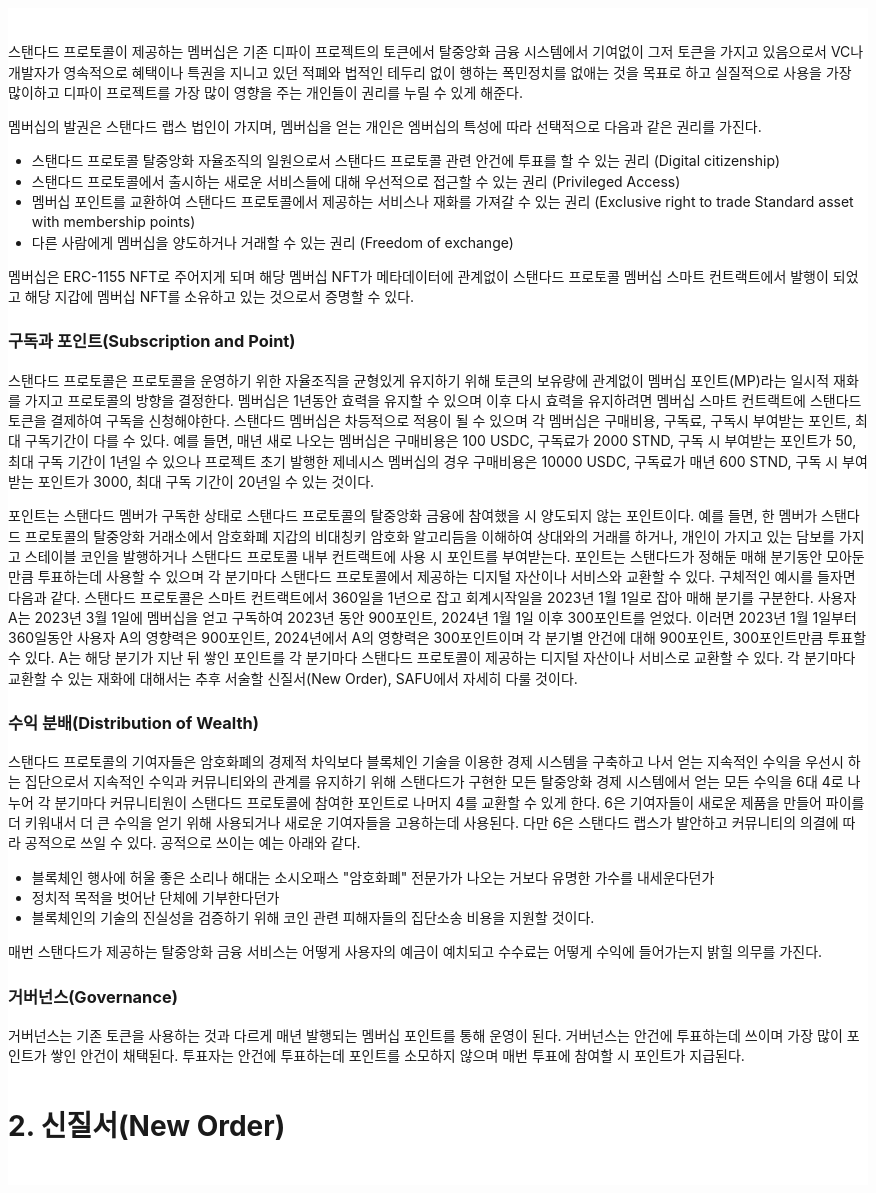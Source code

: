 <br/>

스탠다드 프로토콜이 제공하는 멤버십은 기존 디파이 프로젝트의 토큰에서 탈중앙화 금융 시스템에서 기여없이 그저 토큰을 가지고 있음으로서 VC나 개발자가 영속적으로 혜택이나 특권을 지니고 있던 적폐와 법적인 테두리 없이 행하는 폭민정치를 없애는 것을 목표로 하고 실질적으로 사용을 가장 많이하고 디파이 프로젝트를 가장 많이 영향을 주는 개인들이 권리를 누릴 수 있게 해준다.

멤버십의 발권은 스탠다드 랩스 법인이 가지며, 멤버십을 얻는 개인은 엠버십의 특성에 따라 선택적으로 다음과 같은 권리를 가진다. 
- 스탠다드 프로토콜 탈중앙화 자율조직의 일원으로서 스탠다드 프로토콜 관련 안건에 투표를 할 수 있는 권리 (Digital citizenship)
- 스탠다드 프로토콜에서 출시하는 새로운 서비스들에 대해 우선적으로 접근할 수 있는 권리 (Privileged Access)
- 멤버십 포인트를 교환하여 스탠다드 프로토콜에서 제공하는 서비스나 재화를 가져갈 수 있는 권리 (Exclusive right to trade Standard asset with membership points)
- 다른 사람에게 멤버십을 양도하거나 거래할 수 있는 권리 (Freedom of exchange)

멤버십은 ERC-1155 NFT로 주어지게 되며 해당 멤버십 NFT가 메타데이터에 관계없이 스탠다드 프로토콜 멤버십 스마트 컨트랙트에서 발행이 되었고 해당 지갑에 멤버십 NFT를 소유하고 있는 것으로서 증명할 수 있다.

### 구독과 포인트(Subscription and Point)

스탠다드 프로토콜은 프로토콜을 운영하기 위한 자율조직을 균형있게 유지하기 위해 토큰의 보유량에 관계없이 멤버십 포인트(MP)라는 일시적 재화를 가지고 프로토콜의 방향을 결정한다. 멤버십은 1년동안 효력을 유지할 수 있으며 이후 다시 효력을 유지하려면 멤버십 스마트 컨트랙트에 스탠다드 토큰을 결제하여 구독을 신청해야한다. 스탠다드 멤버십은 차등적으로 적용이 될 수 있으며 각 멤버십은 구매비용, 구독료, 구독시 부여받는 포인트, 최대 구독기간이 다를 수 있다. 예를 들면, 매년 새로 나오는 멤버십은 구매비용은 100 USDC, 구독료가 2000 STND, 구독 시 부여받는 포인트가 50, 최대 구독 기간이 1년일 수 있으나 프로젝트 초기 발행한 제네시스 멤버십의 경우 구매비용은 10000 USDC, 구독료가 매년 600 STND, 구독 시 부여받는 포인트가 3000, 최대 구독 기간이 20년일 수 있는 것이다.

포인트는 스탠다드 멤버가 구독한 상태로 스탠다드 프로토콜의 탈중앙화 금융에 참여했을 시 양도되지 않는 포인트이다. 예를 들면, 한 멤버가 스탠다드 프로토콜의 탈중앙화 거래소에서 암호화폐 지갑의 비대칭키 암호화 알고리듬을 이해하여 상대와의 거래를 하거나, 개인이 가지고 있는 담보를 가지고 스테이블 코인을 발행하거나 스탠다드 프로토콜 내부 컨트랙트에 사용 시 포인트를 부여받는다. 포인트는 스탠다드가 정해둔 매해 분기동안 모아둔 만큼 투표하는데 사용할 수 있으며 각 분기마다 스탠다드 프로토콜에서 제공하는 디지털 자산이나 서비스와 교환할 수 있다. 구체적인 예시를 들자면 다음과 같다. 스탠다드 프로토콜은 스마트 컨트랙트에서 360일을 1년으로 잡고 회계시작일을 2023년 1월 1일로 잡아 매해 분기를 구분한다. 사용자 A는 2023년 3월 1일에 멤버십을 얻고 구독하여 2023년 동안 900포인트, 2024년 1월 1일 이후 300포인트를 얻었다. 이러면 2023년 1월 1일부터 360일동안 사용자 A의 영향력은 900포인트, 2024년에서 A의 영향력은 300포인트이며 각 분기별 안건에 대해 900포인트, 300포인트만큼 투표할 수 있다. A는 해당 분기가 지난 뒤 쌓인 포인트를 각 분기마다 스탠다드 프로토콜이 제공하는 디지털 자산이나 서비스로 교환할 수 있다. 각 분기마다 교환할 수 있는 재화에 대해서는 추후 서술할 신질서(New Order), SAFU에서 자세히 다룰 것이다.

### 수익 분배(Distribution of Wealth)

스탠다드 프로토콜의 기여자들은 암호화폐의 경제적 차익보다 블록체인 기술을 이용한 경제 시스템을 구축하고 나서 얻는 지속적인 수익을 우선시 하는 집단으로서 지속적인 수익과 커뮤니티와의 관계를 유지하기 위해 스탠다드가 구현한 모든 탈중앙화 경제 시스템에서 얻는 모든 수익을 6대 4로 나누어 각 분기마다 커뮤니티원이 스탠다드 프로토콜에 참여한 포인트로 나머지 4를 교환할 수 있게 한다. 6은 기여자들이 새로운 제품을 만들어 파이를 더 키워내서 더 큰 수익을 얻기 위해 사용되거나 새로운 기여자들을 고용하는데 사용된다. 다만 6은 스탠다드 랩스가 발안하고 커뮤니티의 의결에 따라 공적으로 쓰일 수 있다. 공적으로 쓰이는 예는 아래와 같다.

- 블록체인 행사에 허울 좋은 소리나 해대는 소시오패스 "암호화폐" 전문가가 나오는 거보다 유명한 가수를 내세운다던가
- 정치적 목적을 벗어난 단체에 기부한다던가
- 블록체인의 기술의 진실성을 검증하기 위해 코인 관련 피해자들의 집단소송 비용을 지원할 것이다.

매번 스탠다드가 제공하는 탈중앙화 금융 서비스는 어떻게 사용자의 예금이 예치되고 수수료는 어떻게 수익에 들어가는지 밝힐 의무를 가진다.

### 거버넌스(Governance)

거버넌스는 기존 토큰을 사용하는 것과 다르게 매년 발행되는 멤버십 포인트를 통해 운영이 된다. 거버넌스는 안건에 투표하는데 쓰이며 가장 많이 포인트가 쌓인 안건이 채택된다. 투표자는 안건에 투표하는데 포인트를 소모하지 않으며 매번 투표에 참여할 시 포인트가 지급된다. 

# 2. 신질서(New Order)

<p>&nbsp;</p>
<p align="center">